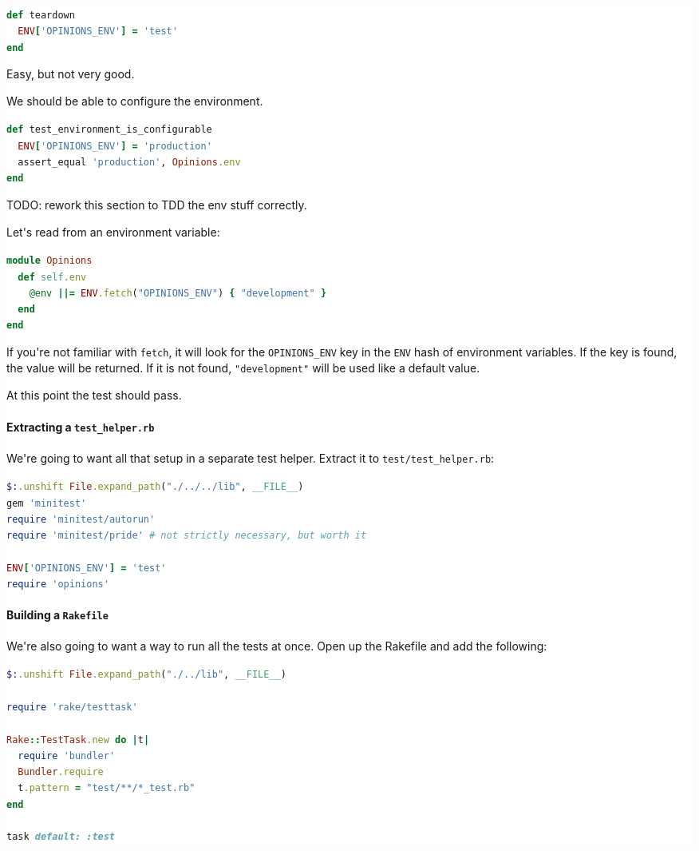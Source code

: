 ```ruby
def teardown
  ENV['OPINIONS_ENV'] = 'test'
end
```

Easy, but not very good.

We should be able to configure the environment.

```ruby
def test_environment_is_configurable
  ENV['OPINIONS_ENV'] = 'production'
  assert_equal 'production', Opinions.env
end
```

TODO: rework this section to TDD the env stuff correctly.

Let's read from an environment variable:

```ruby
module Opinions
  def self.env
    @env ||= ENV.fetch("OPINIONS_ENV") { "development" }
  end
end
```

If you're not familiar with `fetch`, it will look for the `OPINIONS_ENV` key in the `ENV` hash of environment variables. If the key is found, the value will be returned. If it is not found, `"development"` will be used like a default value.

At this point the test should pass. 

#### Extracting a `test_helper.rb`

We're going to want all that setup in a separate test helper. Extract it to `test/test_helper.rb`:

```ruby
$:.unshift File.expand_path("./../../lib", __FILE__)
gem 'minitest'
require 'minitest/autorun'
require 'minitest/pride' # not strictly necessary, but worth it

ENV['OPINIONS_ENV'] = 'test'
require 'opinions'
```

#### Building a `Rakefile`

We're also going to want a way to run all the tests at once. Open up the Rakefile and add the following:

```ruby
$:.unshift File.expand_path("./../lib", __FILE__)

require 'rake/testtask'

Rake::TestTask.new do |t|
  require 'bundler'
  Bundler.require
  t.pattern = "test/**/*_test.rb"
end

task default: :test
```
